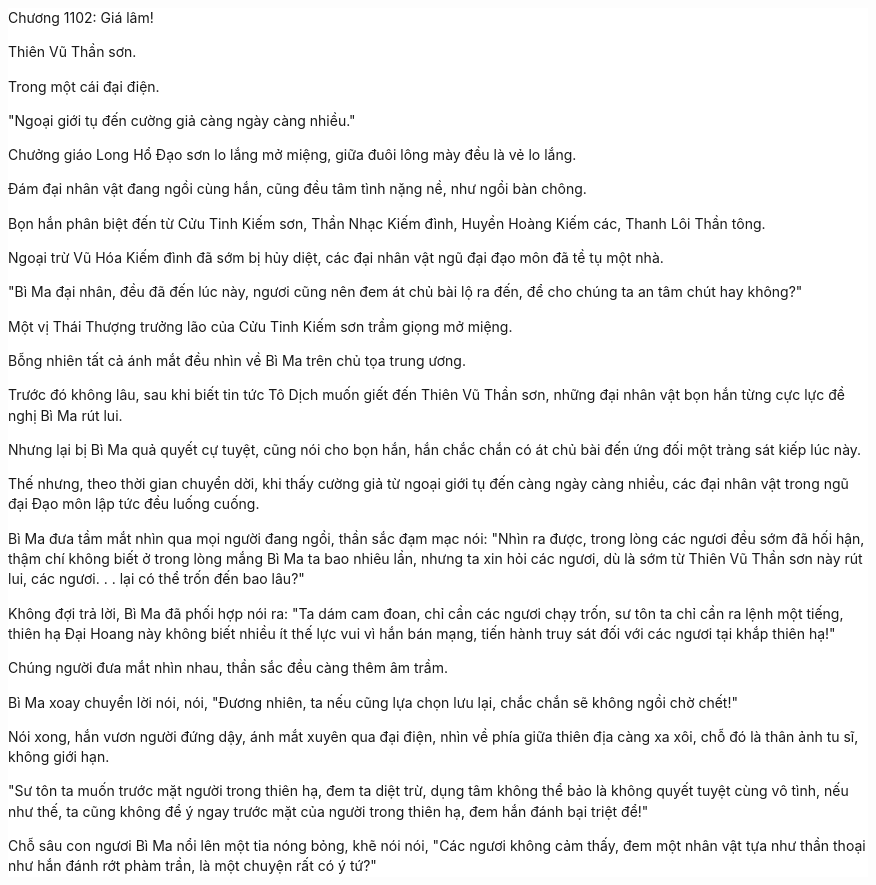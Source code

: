 




Chương 1102: Giá lâm!


Thiên Vũ Thần sơn.

Trong một cái đại điện.

"Ngoại giới tụ đến cường giả càng ngày càng nhiều."

Chưởng giáo Long Hổ Đạo sơn lo lắng mở miệng, giữa đuôi lông mày đều là vẻ lo lắng.

Đám đại nhân vật đang ngồi cùng hắn, cũng đều tâm tình nặng nề, như ngồi bàn chông.

Bọn hắn phân biệt đến từ Cửu Tinh Kiếm sơn, Thần Nhạc Kiếm đình, Huyền Hoàng Kiếm các, Thanh Lôi Thần tông.

Ngoại trừ Vũ Hóa Kiếm đình đã sớm bị hủy diệt, các đại nhân vật ngũ đại đạo môn đã tề tụ một nhà.

"Bì Ma đại nhân, đều đã đến lúc này, ngươi cũng nên đem át chủ bài lộ ra đến, để cho chúng ta an tâm chút hay không?"

Một vị Thái Thượng trưởng lão của Cửu Tinh Kiếm sơn trầm giọng mở miệng.

Bỗng nhiên tất cả ánh mắt đều nhìn về Bì Ma trên chủ tọa trung ương.

Trước đó không lâu, sau khi biết tin tức Tô Dịch muốn giết đến Thiên Vũ Thần sơn, những đại nhân vật bọn hắn từng cực lực đề nghị Bì Ma rút lui.

Nhưng lại bị Bì Ma quả quyết cự tuyệt, cũng nói cho bọn hắn, hắn chắc chắn có át chủ bài đến ứng đối một tràng sát kiếp lúc này.

Thế nhưng, theo thời gian chuyển dời, khi thấy cường giả từ ngoại giới tụ đến càng ngày càng nhiều, các đại nhân vật trong ngũ đại Đạo môn lập tức đều luống cuống.

Bì Ma đưa tầm mắt nhìn qua mọi người đang ngồi, thần sắc đạm mạc nói: "Nhìn ra được, trong lòng các ngươi đều sớm đã hối hận, thậm chí không biết ở trong lòng mắng Bì Ma ta bao nhiêu lần, nhưng ta xin hỏi các ngươi, dù là sớm từ Thiên Vũ Thần sơn này rút lui, các ngươi. . . lại có thể trốn đến bao lâu?"

Không đợi trả lời, Bì Ma đã phối hợp nói ra: "Ta dám cam đoan, chỉ cần các ngươi chạy trốn, sư tôn ta chỉ cần ra lệnh một tiếng, thiên hạ Đại Hoang này không biết nhiều ít thế lực vui vì hắn bán mạng, tiến hành truy sát đối với các ngươi tại khắp thiên hạ!"

Chúng người đưa mắt nhìn nhau, thần sắc đều càng thêm âm trầm.

Bì Ma xoay chuyển lời nói, nói, "Đương nhiên, ta nếu cũng lựa chọn lưu lại, chắc chắn sẽ không ngồi chờ chết!"

Nói xong, hắn vươn người đứng dậy, ánh mắt xuyên qua đại điện, nhìn về phía giữa thiên địa càng xa xôi, chỗ đó là thân ảnh tu sĩ, không giới hạn.

"Sư tôn ta muốn trước mặt người trong thiên hạ, đem ta diệt trừ, dụng tâm không thể bảo là không quyết tuyệt cùng vô tình, nếu như thế, ta cũng không để ý ngay trước mặt của người trong thiên hạ, đem hắn đánh bại triệt để!"

Chỗ sâu con ngươi Bì Ma nổi lên một tia nóng bỏng, khẽ nói nói, "Các ngươi không cảm thấy, đem một nhân vật tựa như thần thoại như hắn đánh rớt phàm trần, là một chuyện rất có ý tứ?"
